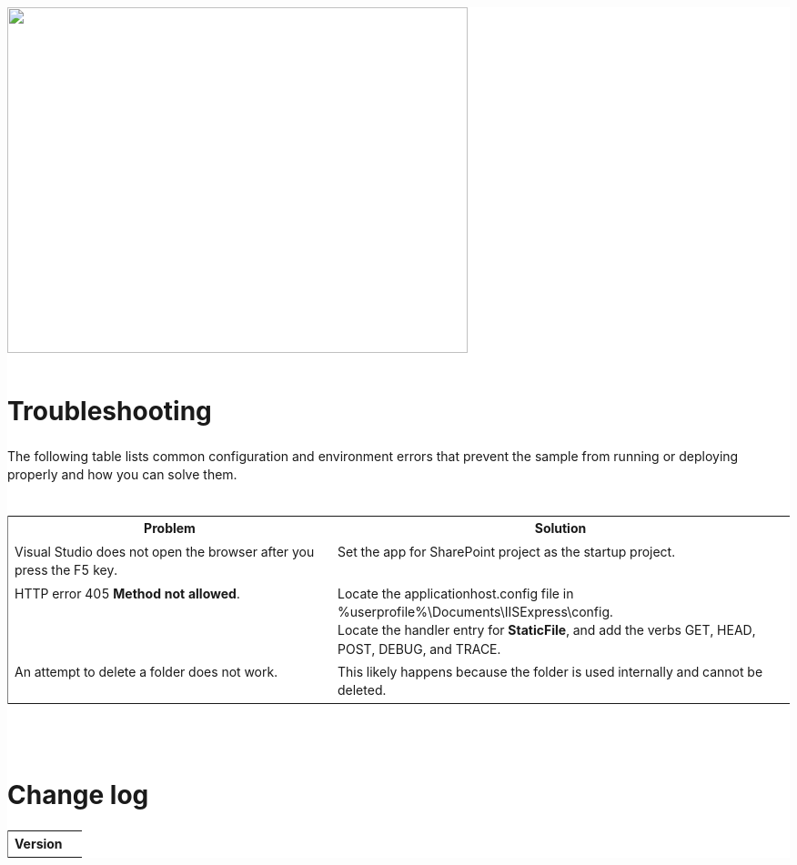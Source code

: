 <img id="70113" src="http://i1.code.msdn.s-msft.com/sharepoint-2013-perform-ab9c4ae5/image/file/70113/1/sp15_filesoperationsaddfile.gif" alt="" width="506" height="380"></div>
</div>
<h1 class="heading">Troubleshooting</h1>
<div class="section" id="sectionSection5">
<div>The following table lists common configuration and environment errors that prevent the sample from running or deploying properly and how you can solve them.</div>
<div>&nbsp;</div>
<div class="tableSection">
<table cellspacing="2" cellpadding="5" width="50%" frame="lhs">
<tbody>
<tr>
<th>
<div>Problem</div>
</th>
<th>
<div>Solution</div>
</th>
</tr>
<tr>
<td>
<div>Visual Studio does not open the browser after you press the F5 key.</div>
</td>
<td>
<div>Set the app for SharePoint project as the startup project.</div>
</td>
</tr>
<tr>
<td>
<div>HTTP error 405 <strong>Method not allowed</strong>.</div>
</td>
<td>
<div>Locate the <span><span class="keyword">applicationhost.config</span></span> file in %userprofile%\Documents\IISExpress\config.</div>
<div>Locate the handler entry for <strong>StaticFile</strong>, and add the verbs <span>
<span class="keyword">GET</span></span>, <span><span class="keyword">HEAD</span></span>,
<span><span class="keyword">POST</span></span>, <span><span class="keyword">DEBUG</span></span>, and
<span><span class="keyword">TRACE</span></span>.</div>
</td>
</tr>
<tr>
<td>
<div>An attempt to delete a folder does not work.</div>
</td>
<td>
<div>This likely happens because the folder is used internally and cannot be deleted.</div>
</td>
</tr>
</tbody>
</table>
</div>
</div>
<h1 class="heading"><br>
Change log</h1>
<div class="section" id="sectionSection6">
<div class="tableSection">
<table cellspacing="2" cellpadding="5" width="50%" frame="lhs">
<tbody>
<tr>
<th>
<div>Version</div>
</th>
<th>